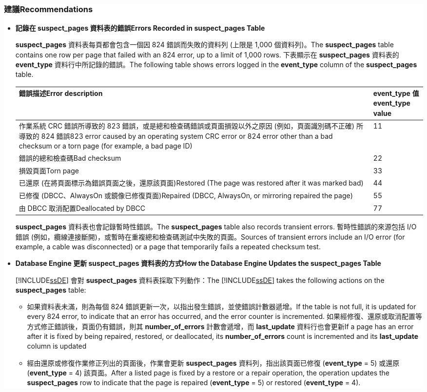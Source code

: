 ###  <a name="recommendations"></a><a name="Recommendations"></a> <span data-ttu-id="f20da-123">建議</span><span class="sxs-lookup"><span data-stu-id="f20da-123">Recommendations</span></span>  
  
-   <span data-ttu-id="f20da-124">**記錄在 suspect_pages 資料表的錯誤**</span><span class="sxs-lookup"><span data-stu-id="f20da-124">**Errors Recorded in suspect_pages Table**</span></span>  
  
     <span data-ttu-id="f20da-125">**suspect_pages** 資料表每頁都會包含一個因 824 錯誤而失敗的資料列 (上限是 1,000 個資料列)。</span><span class="sxs-lookup"><span data-stu-id="f20da-125">The **suspect_pages** table contains one row per page that failed with an 824 error, up to a limit of 1,000 rows.</span></span> <span data-ttu-id="f20da-126">下表顯示在 **suspect_pages** 資料表的 **event_type** 資料行中所記錄的錯誤。</span><span class="sxs-lookup"><span data-stu-id="f20da-126">The following table shows errors logged in the **event_type** column of the **suspect_pages** table.</span></span>  
  
    |<span data-ttu-id="f20da-127">錯誤描述</span><span class="sxs-lookup"><span data-stu-id="f20da-127">Error description</span></span>|<span data-ttu-id="f20da-128">**event_type** 值</span><span class="sxs-lookup"><span data-stu-id="f20da-128">**event_type** value</span></span>|  
    |-----------------------|---------------------------|  
    |<span data-ttu-id="f20da-129">作業系統 CRC 錯誤所導致的 823 錯誤，或是總和檢查碼錯誤或頁面損毀以外之原因 (例如，頁面識別碼不正確) 所導致的 824 錯誤</span><span class="sxs-lookup"><span data-stu-id="f20da-129">823 error caused by an operating system CRC error  or 824 error other than a bad checksum or a torn page (for example, a bad page ID)</span></span>|<span data-ttu-id="f20da-130">1</span><span class="sxs-lookup"><span data-stu-id="f20da-130">1</span></span>|  
    |<span data-ttu-id="f20da-131">錯誤的總和檢查碼</span><span class="sxs-lookup"><span data-stu-id="f20da-131">Bad checksum</span></span>|<span data-ttu-id="f20da-132">2</span><span class="sxs-lookup"><span data-stu-id="f20da-132">2</span></span>|  
    |<span data-ttu-id="f20da-133">損毀頁面</span><span class="sxs-lookup"><span data-stu-id="f20da-133">Torn page</span></span>|<span data-ttu-id="f20da-134">3</span><span class="sxs-lookup"><span data-stu-id="f20da-134">3</span></span>|  
    |<span data-ttu-id="f20da-135">已還原 (在將頁面標示為錯誤頁面之後，還原該頁面)</span><span class="sxs-lookup"><span data-stu-id="f20da-135">Restored (The page was restored after it was marked bad)</span></span>|<span data-ttu-id="f20da-136">4</span><span class="sxs-lookup"><span data-stu-id="f20da-136">4</span></span>|  
    |<span data-ttu-id="f20da-137">已修復 (DBCC、AlwaysOn 或鏡像已修復頁面)</span><span class="sxs-lookup"><span data-stu-id="f20da-137">Repaired (DBCC, AlwaysOn, or mirroring repaired the page)</span></span>|<span data-ttu-id="f20da-138">5</span><span class="sxs-lookup"><span data-stu-id="f20da-138">5</span></span>|  
    |<span data-ttu-id="f20da-139">由 DBCC 取消配置</span><span class="sxs-lookup"><span data-stu-id="f20da-139">Deallocated by DBCC</span></span>|<span data-ttu-id="f20da-140">7</span><span class="sxs-lookup"><span data-stu-id="f20da-140">7</span></span>|  
  
     <span data-ttu-id="f20da-141">**suspect_pages** 資料表也會記錄暫時性錯誤。</span><span class="sxs-lookup"><span data-stu-id="f20da-141">The **suspect_pages** table also records transient errors.</span></span> <span data-ttu-id="f20da-142">暫時性錯誤的來源包括 I/O 錯誤 (例如，纜線連接斷開)，或暫時在重複總和檢查碼測試中失敗的頁面。</span><span class="sxs-lookup"><span data-stu-id="f20da-142">Sources of transient errors include an I/O error (for example, a cable was disconnected) or a page that temporarily fails a repeated checksum test.</span></span>  
  
-   <span data-ttu-id="f20da-143">**Database Engine 更新 suspect_pages 資料表的方式**</span><span class="sxs-lookup"><span data-stu-id="f20da-143">**How the Database Engine Updates the suspect_pages Table**</span></span>  
  
     <span data-ttu-id="f20da-144">[!INCLUDE[ssDE](../../includes/ssde-md.md)] 會對 **suspect_pages** 資料表採取下列動作：</span><span class="sxs-lookup"><span data-stu-id="f20da-144">The [!INCLUDE[ssDE](../../includes/ssde-md.md)] takes the following actions on the **suspect_pages** table:</span></span>  
  
    -   <span data-ttu-id="f20da-145">如果資料表未滿，則為每個 824 錯誤更新一次，以指出發生錯誤，並使錯誤計數器遞增。</span><span class="sxs-lookup"><span data-stu-id="f20da-145">If the table is not full, it is updated for every 824 error, to indicate that an error has occurred, and the error counter is incremented.</span></span> <span data-ttu-id="f20da-146">如果經修復、還原或取消配置等方式修正錯誤後，頁面仍有錯誤，則其 **number_of_errors** 計數會遞增，而 **last_update** 資料行也會更新</span><span class="sxs-lookup"><span data-stu-id="f20da-146">If a page has an error after it is fixed by being repaired, restored, or deallocated, its **number_of_errors** count is incremented and its **last_update** column is updated</span></span>  
  
    -   <span data-ttu-id="f20da-147">經由還原或修復作業修正列出的頁面後，作業會更新 **suspect_pages** 資料列，指出該頁面已修復 (**event_type** = 5) 或還原 (**event_type** = 4) 該頁面。</span><span class="sxs-lookup"><span data-stu-id="f20da-147">After a listed page is fixed by a restore or a repair operation, the operation updates the **suspect_pages** row to indicate that the page is repaired (**event_type** = 5) or restored (**event_type** = 4).</span></span>  
  